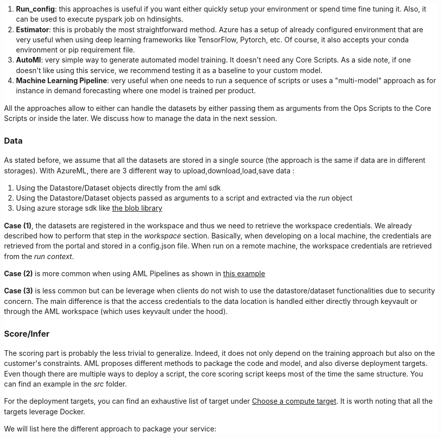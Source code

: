 1. **Run_config**: this approaches is useful if you want either quickly setup your environment or spend time fine tuning it. Also, it can be used to execute pyspark job on hdinsights.
2. **Estimator**: this is probably the most straightforward method. Azure has a setup of already configured environment that are very useful when using deep learning frameworks like TensorFlow, Pytorch, etc. Of course, it also accepts your conda environment or pip requirement file.
3. **AutoMl**: very simple way to generate automated model training. It doesn't need any Core Scripts. As a side note, if one doesn't like using this service, we recommend testing it as a baseline to your custom model.
4. **Machine Learning Pipeline**: very useful when one needs to run a sequence of scripts or uses a "multi-model" approach as for instance in demand forecasting where one model is trained per product.

All the approaches allow to either can handle the datasets by either passing them as arguments from the Ops Scripts to the Core Scripts or inside the later. We discuss how to manage the data in the next session.

### Data

As stated before, we assume that all the datasets are stored in a single source (the approach is the same if data are in different storages). With AzureML, there are 3 different way to upload,download,load,save data :

1. Using the Datastore/Dataset objects directly from the aml sdk
2. Using the Datastore/Dataset objects passed as arguments to a script and extracted via the _run_ object
3. Using azure storage sdk like [the blob library](https://pypi.org/project/azure-storage-blob/)

**Case (1)**, the datasets are registered in the workspace and thus we need to retrieve the workspace credentials. We already described how to perform that step in the _workspace_ section. Basically, when developing on a local machine, the credentials are retrieved from the portal and stored in a config.json file. When run on a remote machine, the workspace credentials are retrieved from the _run context_.

**Case (2)** is more common when using AML Pipelines as shown in [this example](https://docs.microsoft.com/en-us/azure/machine-learning/how-to-move-data-in-out-of-pipelines)

**Case (3)** is less common but can be leverage when clients do not wish to use the datastore/dataset functionalities due to security concern. The main difference is that the access credentials to the data location is handled either directly through keyvault or through the AML workspace (which uses keyvault under the hood).

### Score/Infer

The scoring part is probably the less trivial to generalize. Indeed, it does not only depend on the training approach but also on the customer's constraints. AML proposes different methods to package the code and model, and also diverse deployment targets. Even though there are multiple ways to deploy a script, the core scoring script keeps most of the time the same structure. You can find an example in the _src_ folder.

For the deployment targets, you can find an exhaustive list of target under [Choose a compute target](https://docs.microsoft.com/en-us/azure/machine-learning/how-to-deploy-and-where?tabs=azcli). It is worth noting that all the targets leverage Docker.

We will list here the different approach to package your service:
